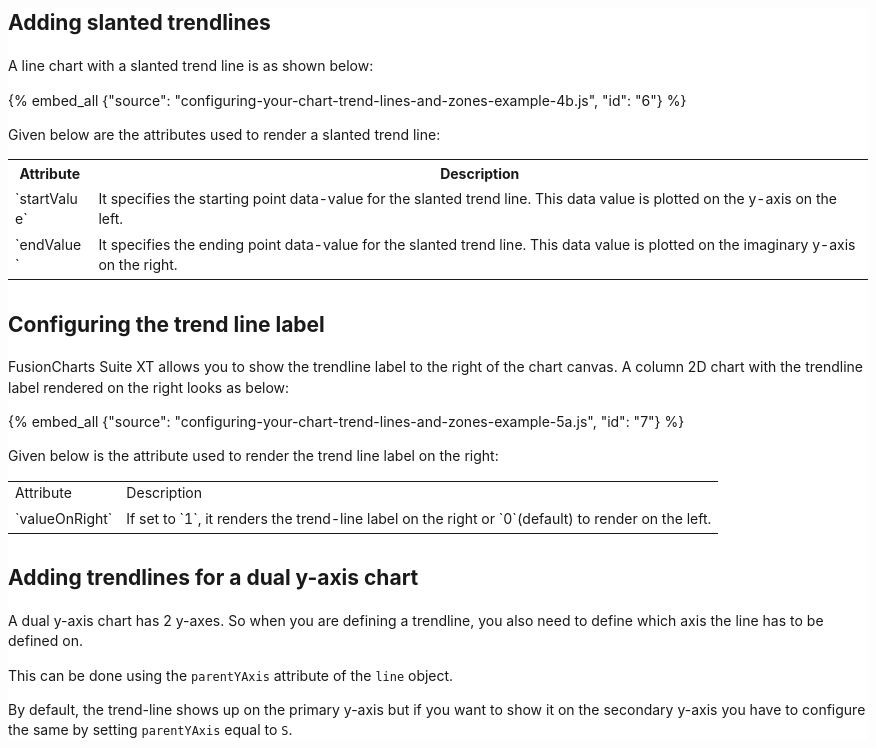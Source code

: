 
## Adding slanted trendlines

A line chart with a slanted trend line is as shown below:

{% embed_all {"source": "configuring-your-chart-trend-lines-and-zones-example-4b.js", "id": "6"} %}

Given below are the attributes used to render a slanted trend line:

<table>
 <tr>
   <th>Attribute</th>
   <th>Description</th>
 </tr>
 <tr>
   <td>`startValue`</td>
   <td>It specifies the starting point data-value for the slanted trend line. This data value is plotted on the y-axis on the left.</td>
 </tr>
 <tr>
   <td>`endValue`</td>
   <td>It specifies the ending point data-value for the slanted trend line. This data value is plotted on the imaginary y-axis on the right.</td>
 </tr>
</table>


## Configuring the trend line label

FusionCharts Suite XT allows you to show the trendline label to the right of the chart canvas. A column 2D chart with the trendline label rendered on the right looks as below:

{% embed_all {"source": "configuring-your-chart-trend-lines-and-zones-example-5a.js", "id": "7"} %}

Given below is the attribute used to render the trend line label on the right:

<table>
 <tr>
   <td>Attribute</td>
   <td>Description</td>
 </tr>
 <tr>
   <td>`valueOnRight`</td>
   <td>If set to `1`, it renders the trend-line label on the right or `0`(default) to render on the left.</td>
 </tr>
</table>


## Adding trendlines for a dual y-axis chart

A dual y-axis chart has 2 y-axes. So when you are defining a trendline, you also need to define which axis the line has to be defined on.

This can be done using the `parentYAxis` attribute of the `line` object.

By default, the trend-line shows up on the primary y-axis but if you want to show it on the secondary y-axis you have to configure the same by setting `parentYAxis` equal to `S`.
